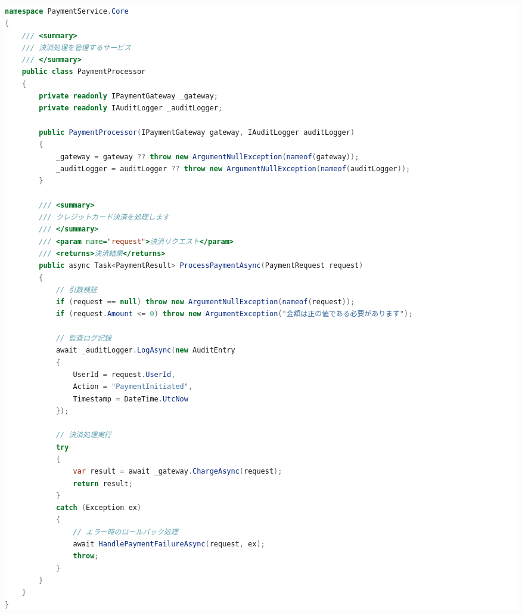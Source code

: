 ```csharp
namespace PaymentService.Core
{
    /// <summary>
    /// 決済処理を管理するサービス
    /// </summary>
    public class PaymentProcessor
    {
        private readonly IPaymentGateway _gateway;
        private readonly IAuditLogger _auditLogger;
        
        public PaymentProcessor(IPaymentGateway gateway, IAuditLogger auditLogger)
        {
            _gateway = gateway ?? throw new ArgumentNullException(nameof(gateway));
            _auditLogger = auditLogger ?? throw new ArgumentNullException(nameof(auditLogger));
        }
        
        /// <summary>
        /// クレジットカード決済を処理します
        /// </summary>
        /// <param name="request">決済リクエスト</param>
        /// <returns>決済結果</returns>
        public async Task<PaymentResult> ProcessPaymentAsync(PaymentRequest request)
        {
            // 引数検証
            if (request == null) throw new ArgumentNullException(nameof(request));
            if (request.Amount <= 0) throw new ArgumentException("金額は正の値である必要があります");
            
            // 監査ログ記録
            await _auditLogger.LogAsync(new AuditEntry
            {
                UserId = request.UserId,
                Action = "PaymentInitiated",
                Timestamp = DateTime.UtcNow
            });
            
            // 決済処理実行
            try
            {
                var result = await _gateway.ChargeAsync(request);
                return result;
            }
            catch (Exception ex)
            {
                // エラー時のロールバック処理
                await HandlePaymentFailureAsync(request, ex);
                throw;
            }
        }
    }
}
```
